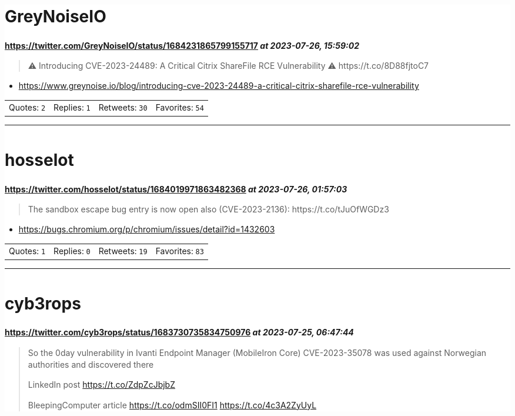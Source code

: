 
# GreyNoiseIO
**https://twitter.com/GreyNoiseIO/status/1684231865799155717 _at 2023-07-26, 15:59:02_**
<blockquote>
⚠️ Introducing CVE-2023-24489: A Critical Citrix ShareFile RCE Vulnerability ⚠️ 
https://t.co/8D88fjtoC7
</blockquote>

* https://www.greynoise.io/blog/introducing-cve-2023-24489-a-critical-citrix-sharefile-rce-vulnerability

<table><tr>
<td>Quotes: <code>2</code></td>
<td>Replies: <code>1</code></td>
<td>Retweets: <code>30</code></td>
<td>Favorites: <code>54</code></td>
</tr></table>

---

# hosselot
**https://twitter.com/hosselot/status/1684019971863482368 _at 2023-07-26, 01:57:03_**
<blockquote>
The sandbox escape bug entry is now open also (CVE-2023-2136):
https://t.co/tJuOfWGDz3
</blockquote>

* https://bugs.chromium.org/p/chromium/issues/detail?id=1432603

<table><tr>
<td>Quotes: <code>1</code></td>
<td>Replies: <code>0</code></td>
<td>Retweets: <code>19</code></td>
<td>Favorites: <code>83</code></td>
</tr></table>

---

# cyb3rops
**https://twitter.com/cyb3rops/status/1683730735834750976 _at 2023-07-25, 06:47:44_**
<blockquote>
So the 0day vulnerability in Ivanti Endpoint Manager (MobileIron Core) CVE-2023-35078 was used against Norwegian authorities and discovered there

LinkedIn post
https://t.co/ZdpZcJbjbZ

BleepingComputer article
https://t.co/odmSII0FI1 https://t.co/4c3A2ZyUyL
</blockquote>
